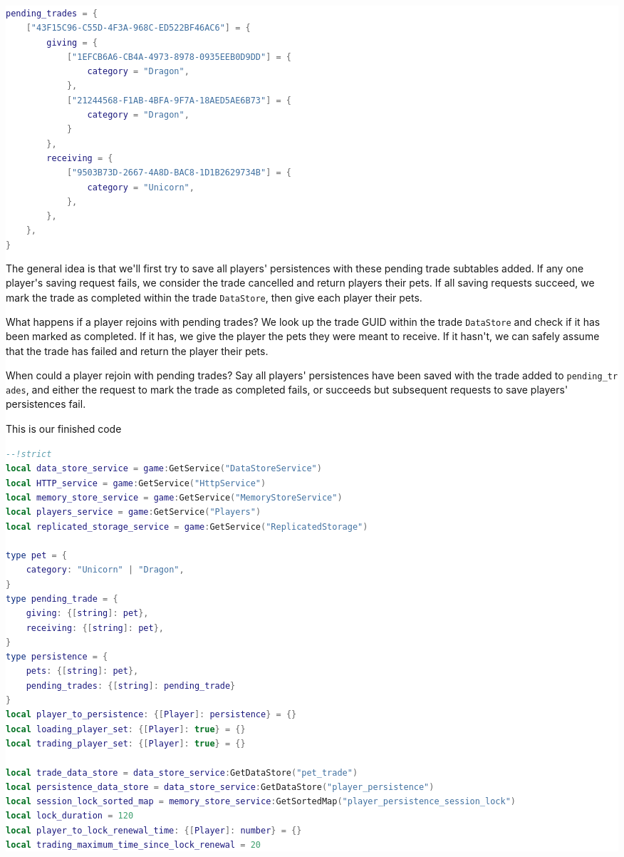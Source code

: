 ```lua
pending_trades = {
	["43F15C96-C55D-4F3A-968C-ED522BF46AC6"] = {
		giving = {
			["1EFCB6A6-CB4A-4973-8978-0935EEB0D9DD"] = {
				category = "Dragon",
			},
			["21244568-F1AB-4BFA-9F7A-18AED5AE6B73"] = {
				category = "Dragon",
			}
		},
		receiving = {
			["9503B73D-2667-4A8D-BAC8-1D1B2629734B"] = {
				category = "Unicorn",
			},
		},
	},
}
```

The general idea is that we'll first try to save all players' persistences with these pending trade subtables added. If any one player's saving request fails, we consider the trade cancelled and return players their pets. If all saving requests succeed, we mark the trade as completed within the trade `DataStore`, then give each player their pets.

What happens if a player rejoins with pending trades? We look up the trade GUID within the trade `DataStore` and check if it has been marked as completed. If it has, we give the player the pets they were meant to receive. If it hasn't, we can safely assume that the trade has failed and return the player their pets.

When could a player rejoin with pending trades? Say all players' persistences have been saved with the trade added to `pending_trades`, and either the request to mark the trade as completed fails, or succeeds but subsequent requests to save players' persistences fail.

This is our finished code
```lua
--!strict
local data_store_service = game:GetService("DataStoreService")
local HTTP_service = game:GetService("HttpService")
local memory_store_service = game:GetService("MemoryStoreService")
local players_service = game:GetService("Players")
local replicated_storage_service = game:GetService("ReplicatedStorage")

type pet = {
	category: "Unicorn" | "Dragon",
}
type pending_trade = {
	giving: {[string]: pet},
	receiving: {[string]: pet},
}
type persistence = {
	pets: {[string]: pet},
	pending_trades: {[string]: pending_trade}
}
local player_to_persistence: {[Player]: persistence} = {}
local loading_player_set: {[Player]: true} = {}
local trading_player_set: {[Player]: true} = {}

local trade_data_store = data_store_service:GetDataStore("pet_trade")
local persistence_data_store = data_store_service:GetDataStore("player_persistence")
local session_lock_sorted_map = memory_store_service:GetSortedMap("player_persistence_session_lock")
local lock_duration = 120
local player_to_lock_renewal_time: {[Player]: number} = {}
local trading_maximum_time_since_lock_renewal = 20

```